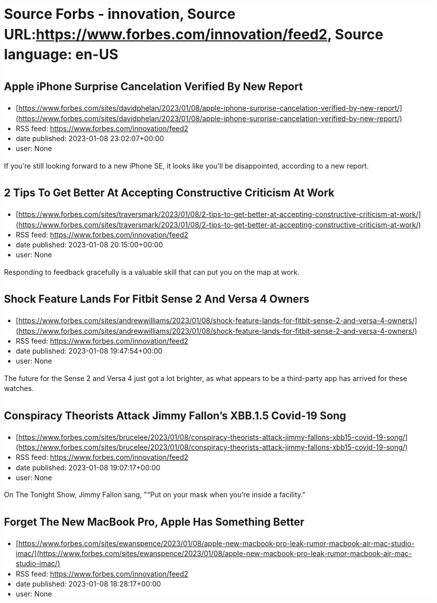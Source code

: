 # Source Forbs - innovation, Source URL:https://www.forbes.com/innovation/feed2, Source language: en-US

## Apple iPhone Surprise Cancelation Verified By New Report
 - [https://www.forbes.com/sites/davidphelan/2023/01/08/apple-iphone-surprise-cancelation-verified-by-new-report/](https://www.forbes.com/sites/davidphelan/2023/01/08/apple-iphone-surprise-cancelation-verified-by-new-report/)
 - RSS feed: https://www.forbes.com/innovation/feed2
 - date published: 2023-01-08 23:02:07+00:00
 - user: None

If you’re still looking forward to a new iPhone SE, it looks like you’ll be disappointed, according to a new report.

## 2 Tips To Get Better At Accepting Constructive Criticism At Work
 - [https://www.forbes.com/sites/traversmark/2023/01/08/2-tips-to-get-better-at-accepting-constructive-criticism-at-work/](https://www.forbes.com/sites/traversmark/2023/01/08/2-tips-to-get-better-at-accepting-constructive-criticism-at-work/)
 - RSS feed: https://www.forbes.com/innovation/feed2
 - date published: 2023-01-08 20:15:00+00:00
 - user: None

Responding to feedback gracefully is a valuable skill that can put you on the map at work.

## Shock Feature Lands For Fitbit Sense 2 And Versa 4 Owners
 - [https://www.forbes.com/sites/andrewwilliams/2023/01/08/shock-feature-lands-for-fitbit-sense-2-and-versa-4-owners/](https://www.forbes.com/sites/andrewwilliams/2023/01/08/shock-feature-lands-for-fitbit-sense-2-and-versa-4-owners/)
 - RSS feed: https://www.forbes.com/innovation/feed2
 - date published: 2023-01-08 19:47:54+00:00
 - user: None

The future for the Sense 2 and Versa 4 just got a lot brighter, as what appears to be a third-party app has arrived for these watches.

## Conspiracy Theorists Attack Jimmy Fallon’s XBB.1.5 Covid-19 Song
 - [https://www.forbes.com/sites/brucelee/2023/01/08/conspiracy-theorists-attack-jimmy-fallons-xbb15-covid-19-song/](https://www.forbes.com/sites/brucelee/2023/01/08/conspiracy-theorists-attack-jimmy-fallons-xbb15-covid-19-song/)
 - RSS feed: https://www.forbes.com/innovation/feed2
 - date published: 2023-01-08 19:07:17+00:00
 - user: None

On The Tonight Show, Jimmy Fallon sang, "“Put on your mask when you’re inside a facility."

## Forget The New MacBook Pro, Apple Has Something Better
 - [https://www.forbes.com/sites/ewanspence/2023/01/08/apple-new-macbook-pro-leak-rumor-macbook-air-mac-studio-imac/](https://www.forbes.com/sites/ewanspence/2023/01/08/apple-new-macbook-pro-leak-rumor-macbook-air-mac-studio-imac/)
 - RSS feed: https://www.forbes.com/innovation/feed2
 - date published: 2023-01-08 18:28:17+00:00
 - user: None
